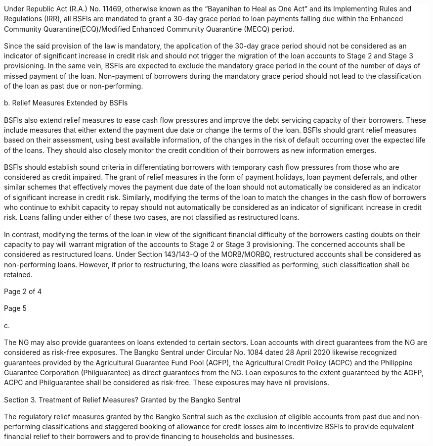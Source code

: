 Under Republic Act (R.A.) No. 11469, otherwise known as the “Bayanihan to Heal as One Act” and its Implementing Rules and Regulations (IRR), all BSFls are mandated to grant a 30-day grace period to loan payments falling due within the Enhanced Community Quarantine(ECQ)/Modified Enhanced Community Quarantine (MECQ) period.

Since the said provision of the law is mandatory, the application of the 30-day grace period should not be considered as an indicator of significant increase in credit risk and should not trigger the migration of the loan accounts to Stage 2 and Stage 3 provisioning. In the same vein, BSFls are expected to exclude the mandatory grace period in the count of the number of days of missed payment of the loan. Non-payment of borrowers during the mandatory grace period should not lead to the classification of the loan as past due or non-performing.

b. Relief Measures Extended by BSFls

BSFls also extend relief measures to ease cash flow pressures and improve the debt servicing capacity of their borrowers. These include measures that either extend the payment due date or change the terms of the loan. BSFls should grant relief measures based on their assessment, using best available information, of the changes in the risk of default occurring over the expected life of the loans. They should also closely monitor the credit condition of their borrowers as new information emerges.

BSFls should establish sound criteria in differentiating borrowers with temporary cash flow pressures from those who are considered as credit impaired. The grant of relief measures in the form of payment holidays, loan payment deferrals, and other similar schemes that effectively moves the payment due date of the loan should not automatically be considered as an indicator of significant increase in credit risk. Similarly, modifying the terms of the loan to match the changes in the cash flow of borrowers who continue to exhibit capacity to repay should not automatically be considered as an indicator of significant increase in credit risk. Loans falling under either of these two cases, are not classified as restructured loans.

In contrast, modifying the terms of the loan in view of the significant financial difficulty of the borrowers casting doubts on their capacity to pay will warrant migration of the accounts to Stage 2 or Stage 3 provisioning. The concerned accounts shall be considered as restructured loans. Under Section 143/143-Q of the MORB/MORBQ, restructured accounts shall be considered as non-performing loans. However, if prior to restructuring, the loans were classified as performing, such classification shall be retained.

Page 2 of 4

Page 5

c.

The NG may also provide guarantees on loans extended to certain sectors. Loan accounts with direct guarantees from the NG are considered as risk-free exposures. The Bangko Sentral under Circular No. 1084 dated 28 April 2020 likewise recognized guarantees provided by the Agricultural Guarantee Fund Pool (AGFP), the Agricultural Credit Policy (ACPC) and the Philippine Guarantee Corporation (Philguarantee) as direct guarantees from the NG. Loan exposures to the extent guaranteed by the AGFP, ACPC and Philguarantee shall be considered as risk-free. These exposures may have nil provisions.

Section 3. Treatment of Relief Measures? Granted by the Bangko Sentral

The regulatory relief measures granted by the Bangko Sentral such as the exclusion of eligible accounts from past due and non-performing classifications and staggered booking of allowance for credit losses aim to incentivize BSFls to provide equivalent financial relief to their borrowers and to provide financing to households and businesses.
